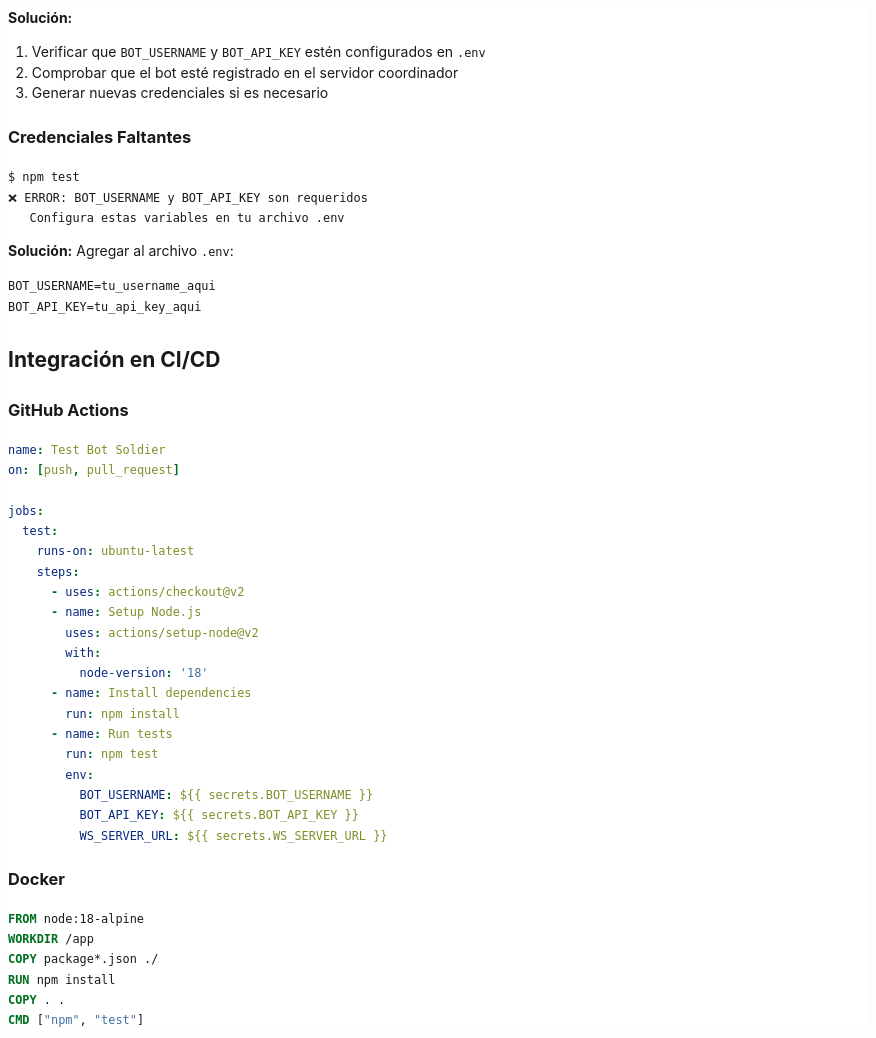 **Solución:**
1. Verificar que `BOT_USERNAME` y `BOT_API_KEY` estén configurados en `.env`
2. Comprobar que el bot esté registrado en el servidor coordinador
3. Generar nuevas credenciales si es necesario

### Credenciales Faltantes

```bash
$ npm test
❌ ERROR: BOT_USERNAME y BOT_API_KEY son requeridos
   Configura estas variables en tu archivo .env
```

**Solución:**
Agregar al archivo `.env`:
```env
BOT_USERNAME=tu_username_aqui
BOT_API_KEY=tu_api_key_aqui
```

## Integración en CI/CD

### GitHub Actions

```yaml
name: Test Bot Soldier
on: [push, pull_request]

jobs:
  test:
    runs-on: ubuntu-latest
    steps:
      - uses: actions/checkout@v2
      - name: Setup Node.js
        uses: actions/setup-node@v2
        with:
          node-version: '18'
      - name: Install dependencies
        run: npm install
      - name: Run tests
        run: npm test
        env:
          BOT_USERNAME: ${{ secrets.BOT_USERNAME }}
          BOT_API_KEY: ${{ secrets.BOT_API_KEY }}
          WS_SERVER_URL: ${{ secrets.WS_SERVER_URL }}
```

### Docker

```dockerfile
FROM node:18-alpine
WORKDIR /app
COPY package*.json ./
RUN npm install
COPY . .
CMD ["npm", "test"]
```
